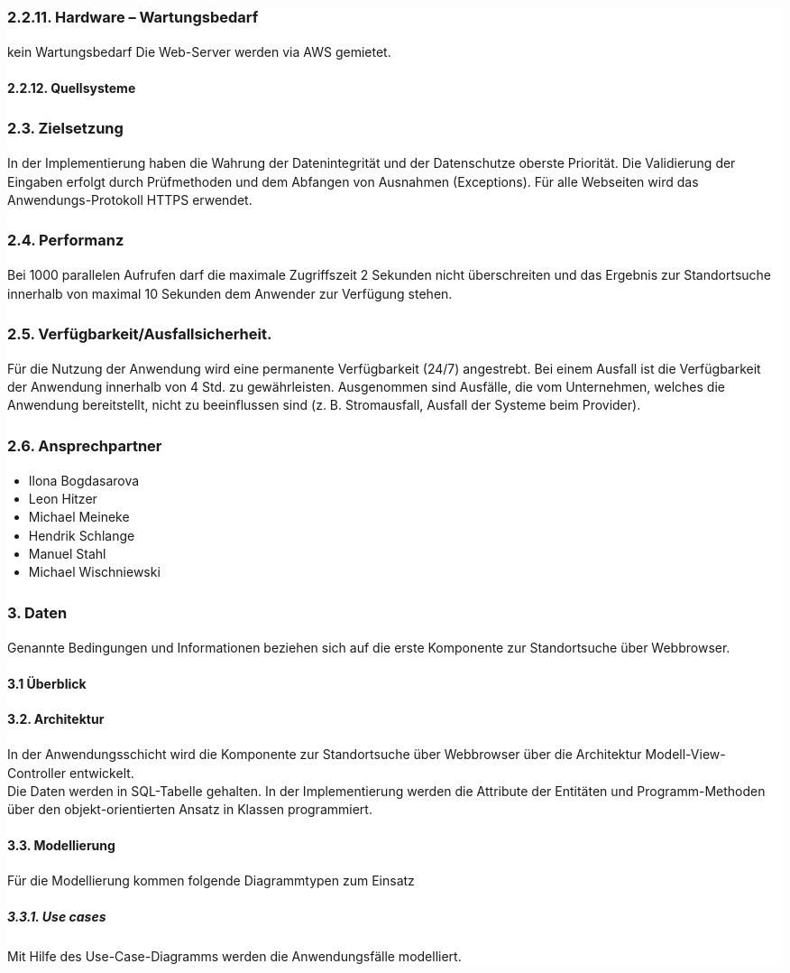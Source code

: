 ### 2.2.11. Hardware – Wartungsbedarf
kein Wartungsbedarf
Die Web-Server werden via AWS gemietet.

#### 2.2.12. Quellsysteme 

### 2.3. Zielsetzung
In der Implementierung haben die Wahrung der Datenintegrität und der Datenschutze oberste Priorität.
Die Validierung der Eingaben erfolgt durch Prüfmethoden und dem Abfangen von Ausnahmen (Exceptions).
Für alle Webseiten wird das Anwendungs-Protokoll HTTPS erwendet.

### 2.4. Performanz
Bei 1000 parallelen Aufrufen darf die maximale Zugriffszeit 2 Sekunden nicht überschreiten und das Ergebnis zur Standortsuche innerhalb von maximal 10 Sekunden dem Anwender zur Verfügung stehen.

### 2.5. Verfügbarkeit/Ausfallsicherheit.
Für die Nutzung der Anwendung wird eine permanente Verfügbarkeit (24/7) angestrebt.
Bei einem Ausfall ist die Verfügbarkeit der Anwendung innerhalb von 4 Std. zu gewährleisten. Ausgenommen sind Ausfälle, die vom Unternehmen, welches die Anwendung bereitstellt, nicht zu beeinflussen sind (z. B. Stromausfall, Ausfall der Systeme beim Provider).

### 2.6. Ansprechpartner

- Ilona Bogdasarova
- Leon Hitzer
- Michael Meineke
- Hendrik Schlange
- Manuel Stahl
- Michael Wischniewski

### 3. Daten
Genannte Bedingungen und Informationen beziehen sich auf die erste Komponente zur Standortsuche über Webbrowser.

#### 3.1 Überblick


#### 3.2. Architektur
In der Anwendungsschicht wird die Komponente zur Standortsuche über Webbrowser über die Architektur Modell-View-Controller entwickelt.  
Die Daten werden in SQL-Tabelle gehalten. In der Implementierung werden die Attribute der Entitäten und Programm-Methoden über den objekt-orientierten Ansatz in Klassen programmiert.

#### 3.3. Modellierung
Für die Modellierung kommen folgende Diagrammtypen zum Einsatz

##### 3.3.1. Use cases 
Mit Hilfe des Use-Case-Diagramms werden die Anwendungsfälle modelliert.

